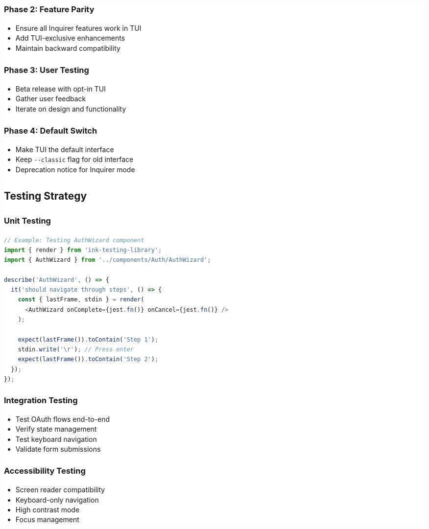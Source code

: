 ### Phase 2: Feature Parity

- Ensure all Inquirer features work in TUI
- Add TUI-exclusive enhancements
- Maintain backward compatibility

### Phase 3: User Testing

- Beta release with opt-in TUI
- Gather user feedback
- Iterate on design and functionality

### Phase 4: Default Switch

- Make TUI the default interface
- Keep `--classic` flag for old interface
- Deprecation notice for Inquirer mode

## Testing Strategy

### Unit Testing

```typescript
// Example: Testing AuthWizard component
import { render } from 'ink-testing-library';
import { AuthWizard } from '../components/Auth/AuthWizard';

describe('AuthWizard', () => {
  it('should navigate through steps', () => {
    const { lastFrame, stdin } = render(
      <AuthWizard onComplete={jest.fn()} onCancel={jest.fn()} />
    );

    expect(lastFrame()).toContain('Step 1');
    stdin.write('\r'); // Press enter
    expect(lastFrame()).toContain('Step 2');
  });
});
```

### Integration Testing

- Test OAuth flows end-to-end
- Verify state management
- Test keyboard navigation
- Validate form submissions

### Accessibility Testing

- Screen reader compatibility
- Keyboard-only navigation
- High contrast mode
- Focus management

